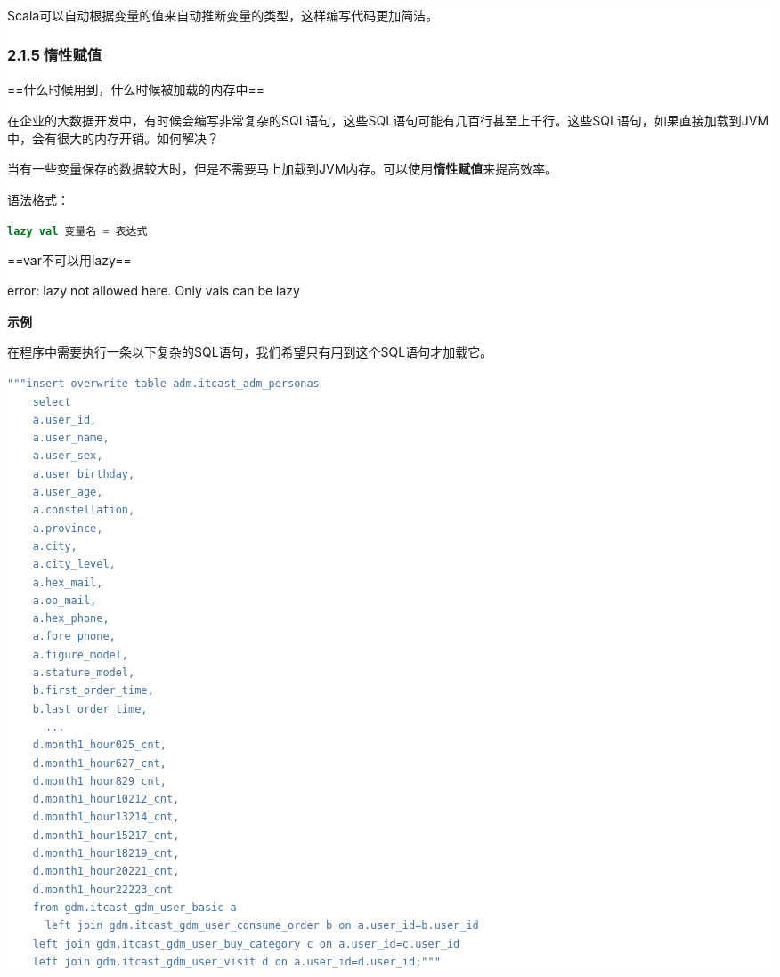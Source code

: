 

Scala可以自动根据变量的值来自动推断变量的类型，这样编写代码更加简洁。

### 2.1.5 惰性赋值

==什么时候用到，什么时候被加载的内存中==

在企业的大数据开发中，有时候会编写非常复杂的SQL语句，这些SQL语句可能有几百行甚至上千行。这些SQL语句，如果直接加载到JVM中，会有很大的内存开销。如何解决？

当有一些变量保存的数据较大时，但是不需要马上加载到JVM内存。可以使用**惰性赋值**来提高效率。

语法格式：

```scala
lazy val 变量名 = 表达式
```

==var不可以用lazy==

error: lazy not allowed here. Only vals can be lazy

**示例**

在程序中需要执行一条以下复杂的SQL语句，我们希望只有用到这个SQL语句才加载它。

```scala
"""insert overwrite table adm.itcast_adm_personas
    select
    a.user_id,
    a.user_name,
    a.user_sex,
    a.user_birthday,
    a.user_age,
    a.constellation,
    a.province,
    a.city,
    a.city_level,
    a.hex_mail,
    a.op_mail,
    a.hex_phone,
    a.fore_phone,
    a.figure_model,
    a.stature_model,
    b.first_order_time,
    b.last_order_time,
      ...
    d.month1_hour025_cnt,
    d.month1_hour627_cnt,
    d.month1_hour829_cnt,
    d.month1_hour10212_cnt,
    d.month1_hour13214_cnt,
    d.month1_hour15217_cnt,
    d.month1_hour18219_cnt,
    d.month1_hour20221_cnt,
    d.month1_hour22223_cnt
    from gdm.itcast_gdm_user_basic a
      left join gdm.itcast_gdm_user_consume_order b on a.user_id=b.user_id
    left join gdm.itcast_gdm_user_buy_category c on a.user_id=c.user_id
    left join gdm.itcast_gdm_user_visit d on a.user_id=d.user_id;"""
```
